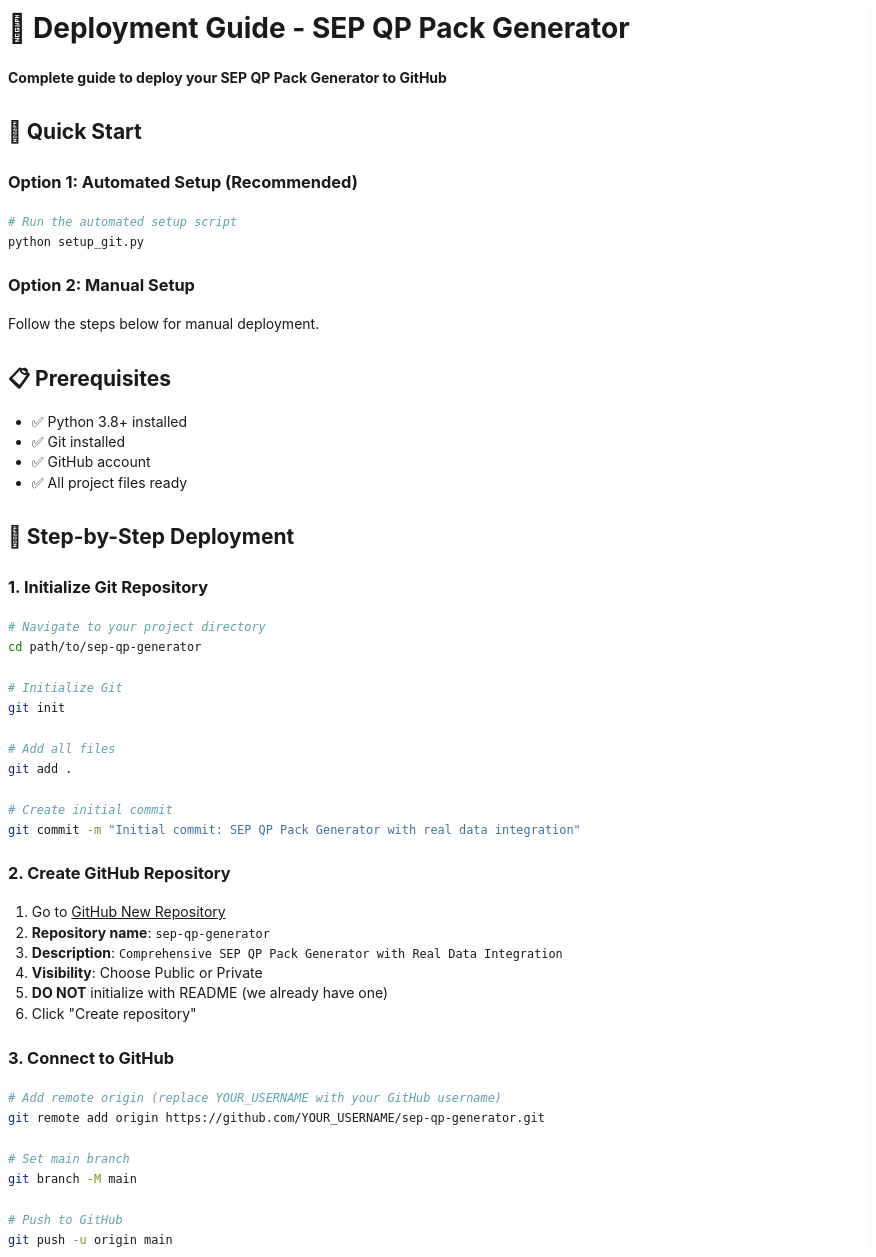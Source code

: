 # 🚀 Deployment Guide - SEP QP Pack Generator

**Complete guide to deploy your SEP QP Pack Generator to GitHub**

## 🎯 Quick Start

### Option 1: Automated Setup (Recommended)
```bash
# Run the automated setup script
python setup_git.py
```

### Option 2: Manual Setup
Follow the steps below for manual deployment.

## 📋 Prerequisites

- ✅ Python 3.8+ installed
- ✅ Git installed
- ✅ GitHub account
- ✅ All project files ready

## 🔧 Step-by-Step Deployment

### 1. **Initialize Git Repository**
```bash
# Navigate to your project directory
cd path/to/sep-qp-generator

# Initialize Git
git init

# Add all files
git add .

# Create initial commit
git commit -m "Initial commit: SEP QP Pack Generator with real data integration"
```

### 2. **Create GitHub Repository**
1. Go to [GitHub New Repository](https://github.com/new)
2. **Repository name**: `sep-qp-generator`
3. **Description**: `Comprehensive SEP QP Pack Generator with Real Data Integration`
4. **Visibility**: Choose Public or Private
5. **DO NOT** initialize with README (we already have one)
6. Click "Create repository"

### 3. **Connect to GitHub**
```bash
# Add remote origin (replace YOUR_USERNAME with your GitHub username)
git remote add origin https://github.com/YOUR_USERNAME/sep-qp-generator.git

# Set main branch
git branch -M main

# Push to GitHub
git push -u origin main
```
